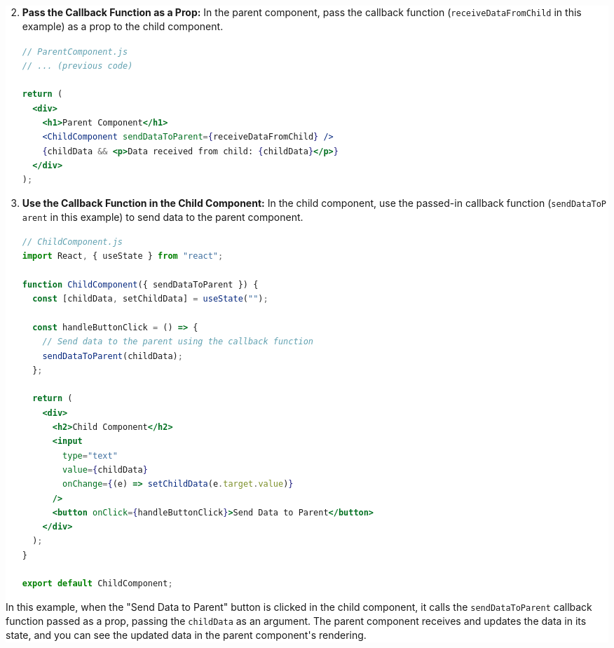 2. **Pass the Callback Function as a Prop:**
   In the parent component, pass the callback function (`receiveDataFromChild` in this example) as a prop to the child component.

   ```jsx
   // ParentComponent.js
   // ... (previous code)

   return (
     <div>
       <h1>Parent Component</h1>
       <ChildComponent sendDataToParent={receiveDataFromChild} />
       {childData && <p>Data received from child: {childData}</p>}
     </div>
   );
   ```

3. **Use the Callback Function in the Child Component:**
   In the child component, use the passed-in callback function (`sendDataToParent` in this example) to send data to the parent component.

   ```jsx
   // ChildComponent.js
   import React, { useState } from "react";

   function ChildComponent({ sendDataToParent }) {
     const [childData, setChildData] = useState("");

     const handleButtonClick = () => {
       // Send data to the parent using the callback function
       sendDataToParent(childData);
     };

     return (
       <div>
         <h2>Child Component</h2>
         <input
           type="text"
           value={childData}
           onChange={(e) => setChildData(e.target.value)}
         />
         <button onClick={handleButtonClick}>Send Data to Parent</button>
       </div>
     );
   }

   export default ChildComponent;
   ```

In this example, when the "Send Data to Parent" button is clicked in the child component, it calls the `sendDataToParent` callback function passed as a prop, passing the `childData` as an argument. The parent component receives and updates the data in its state, and you can see the updated data in the parent component's rendering.
